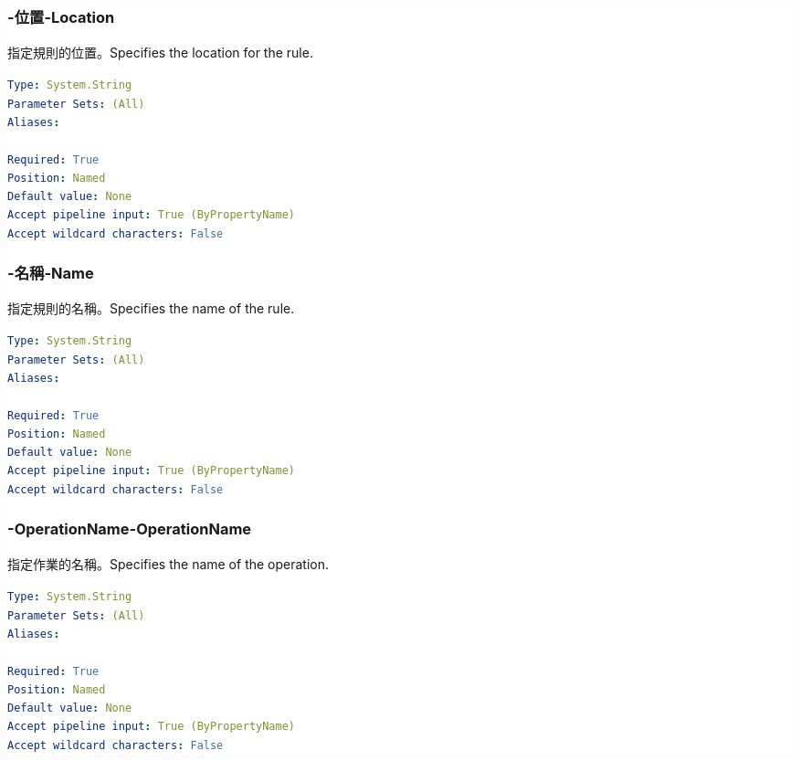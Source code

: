 ### <span data-ttu-id="b65f1-125">-位置</span><span class="sxs-lookup"><span data-stu-id="b65f1-125">-Location</span></span>
<span data-ttu-id="b65f1-126">指定規則的位置。</span><span class="sxs-lookup"><span data-stu-id="b65f1-126">Specifies the location for the rule.</span></span>

```yaml
Type: System.String
Parameter Sets: (All)
Aliases: 

Required: True
Position: Named
Default value: None
Accept pipeline input: True (ByPropertyName)
Accept wildcard characters: False
```

### <span data-ttu-id="b65f1-127">-名稱</span><span class="sxs-lookup"><span data-stu-id="b65f1-127">-Name</span></span>
<span data-ttu-id="b65f1-128">指定規則的名稱。</span><span class="sxs-lookup"><span data-stu-id="b65f1-128">Specifies the name of the rule.</span></span>

```yaml
Type: System.String
Parameter Sets: (All)
Aliases: 

Required: True
Position: Named
Default value: None
Accept pipeline input: True (ByPropertyName)
Accept wildcard characters: False
```

### <span data-ttu-id="b65f1-129">-OperationName</span><span class="sxs-lookup"><span data-stu-id="b65f1-129">-OperationName</span></span>
<span data-ttu-id="b65f1-130">指定作業的名稱。</span><span class="sxs-lookup"><span data-stu-id="b65f1-130">Specifies the name of the operation.</span></span>

```yaml
Type: System.String
Parameter Sets: (All)
Aliases: 

Required: True
Position: Named
Default value: None
Accept pipeline input: True (ByPropertyName)
Accept wildcard characters: False
```
